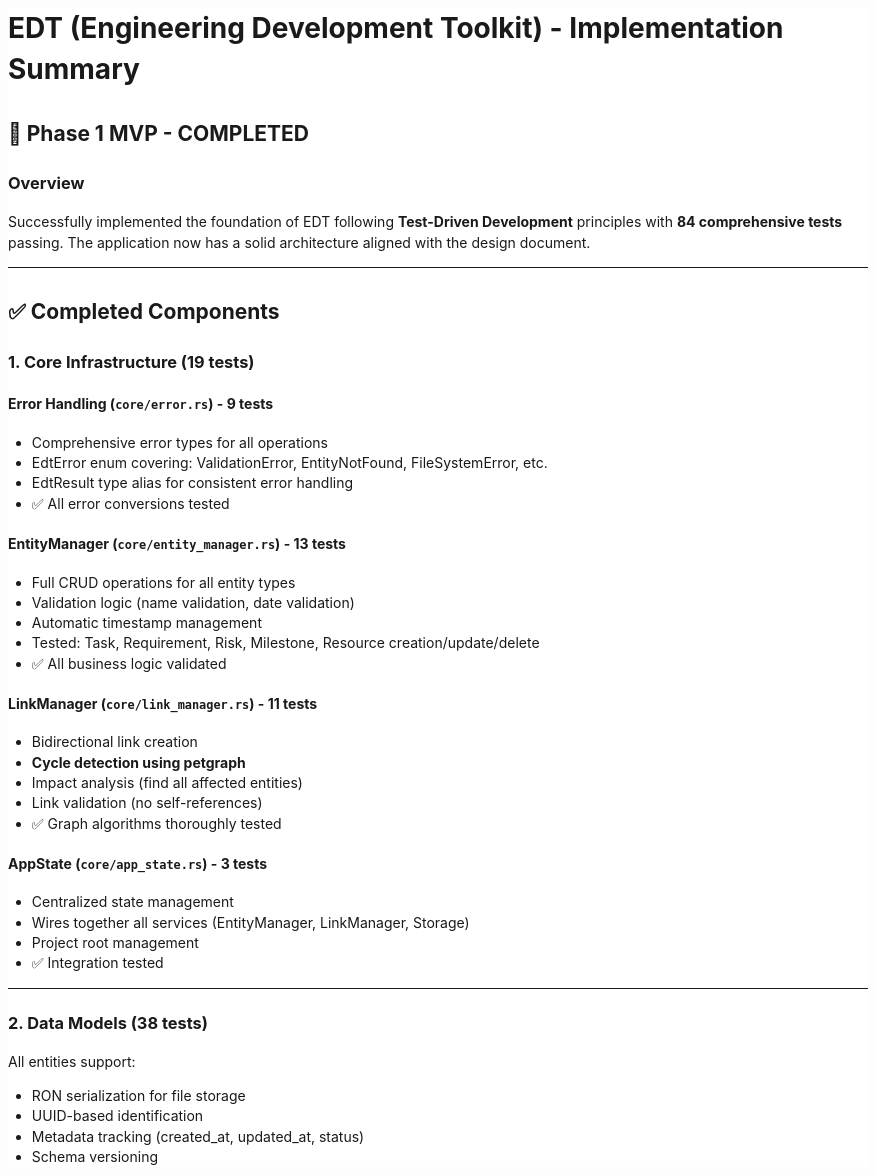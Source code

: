 # EDT (Engineering Development Toolkit) - Implementation Summary

## 🎉 Phase 1 MVP - COMPLETED

### Overview
Successfully implemented the foundation of EDT following **Test-Driven Development** principles with **84 comprehensive tests** passing. The application now has a solid architecture aligned with the design document.

---

## ✅ Completed Components

### 1. **Core Infrastructure** (19 tests)

#### Error Handling (`core/error.rs`) - 9 tests
- Comprehensive error types for all operations
- EdtError enum covering: ValidationError, EntityNotFound, FileSystemError, etc.
- EdtResult type alias for consistent error handling
- ✅ All error conversions tested

#### EntityManager (`core/entity_manager.rs`) - 13 tests
- Full CRUD operations for all entity types
- Validation logic (name validation, date validation)
- Automatic timestamp management
- Tested: Task, Requirement, Risk, Milestone, Resource creation/update/delete
- ✅ All business logic validated

#### LinkManager (`core/link_manager.rs`) - 11 tests
- Bidirectional link creation
- **Cycle detection using petgraph**
- Impact analysis (find all affected entities)
- Link validation (no self-references)
- ✅ Graph algorithms thoroughly tested

#### AppState (`core/app_state.rs`) - 3 tests
- Centralized state management
- Wires together all services (EntityManager, LinkManager, Storage)
- Project root management
- ✅ Integration tested

---

### 2. **Data Models** (38 tests)

All entities support:
- RON serialization for file storage
- UUID-based identification
- Metadata tracking (created_at, updated_at, status)
- Schema versioning
